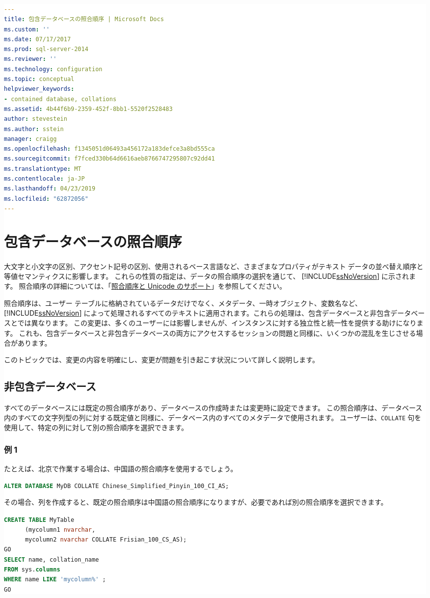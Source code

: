 ```yaml
---
title: 包含データベースの照合順序 | Microsoft Docs
ms.custom: ''
ms.date: 07/17/2017
ms.prod: sql-server-2014
ms.reviewer: ''
ms.technology: configuration
ms.topic: conceptual
helpviewer_keywords:
- contained database, collations
ms.assetid: 4b44f6b9-2359-452f-8bb1-5520f2528483
author: stevestein
ms.author: sstein
manager: craigg
ms.openlocfilehash: f1345051d06493a456172a183defce3a8bd555ca
ms.sourcegitcommit: f7fced330b64d6616aeb8766747295807c92dd41
ms.translationtype: MT
ms.contentlocale: ja-JP
ms.lasthandoff: 04/23/2019
ms.locfileid: "62872056"
---
```

# <a name="contained-database-collations"></a>包含データベースの照合順序
  大文字と小文字の区別、アクセント記号の区別、使用されるベース言語など、さまざまなプロパティがテキスト データの並べ替え順序と等値セマンティクスに影響します。 これらの性質の指定は、データの照合順序の選択を通じて、 [!INCLUDE[ssNoVersion](../../includes/ssnoversion-md.md)] に示されます。 照合順序の詳細については、「[照合順序と Unicode のサポート](../collations/collation-and-unicode-support.md)」を参照してください。  
  
 照合順序は、ユーザー テーブルに格納されているデータだけでなく、メタデータ、一時オブジェクト、変数名など、[!INCLUDE[ssNoVersion](../../includes/ssnoversion-md.md)] によって処理されるすべてのテキストに適用されます。これらの処理は、包含データベースと非包含データベースとでは異なります。 この変更は、多くのユーザーには影響しませんが、インスタンスに対する独立性と統一性を提供する助けになります。 これも、包含データベースと非包含データベースの両方にアクセスするセッションの問題と同様に、いくつかの混乱を生じさせる場合があります。  
  
 このトピックでは、変更の内容を明確にし、変更が問題を引き起こす状況について詳しく説明します。  
  
## <a name="non-contained-databases"></a>非包含データベース  
 すべてのデータベースには既定の照合順序があり、データベースの作成時または変更時に設定できます。 この照合順序は、データベース内のすべての文字列型の列に対する既定値と同様に、データベース内のすべてのメタデータで使用されます。 ユーザーは、`COLLATE` 句を使用して、特定の列に対して別の照合順序を選択できます。  
  
### <a name="example-1"></a>例 1  
 たとえば、北京で作業する場合は、中国語の照合順序を使用するでしょう。  
  
```sql  
ALTER DATABASE MyDB COLLATE Chinese_Simplified_Pinyin_100_CI_AS;  
```  
  
 その場合、列を作成すると、既定の照合順序は中国語の照合順序になりますが、必要であれば別の照合順序を選択できます。  
  
```sql  
CREATE TABLE MyTable  
      (mycolumn1 nvarchar,  
      mycolumn2 nvarchar COLLATE Frisian_100_CS_AS);  
GO  
SELECT name, collation_name  
FROM sys.columns  
WHERE name LIKE 'mycolumn%' ;  
GO  
```  
  